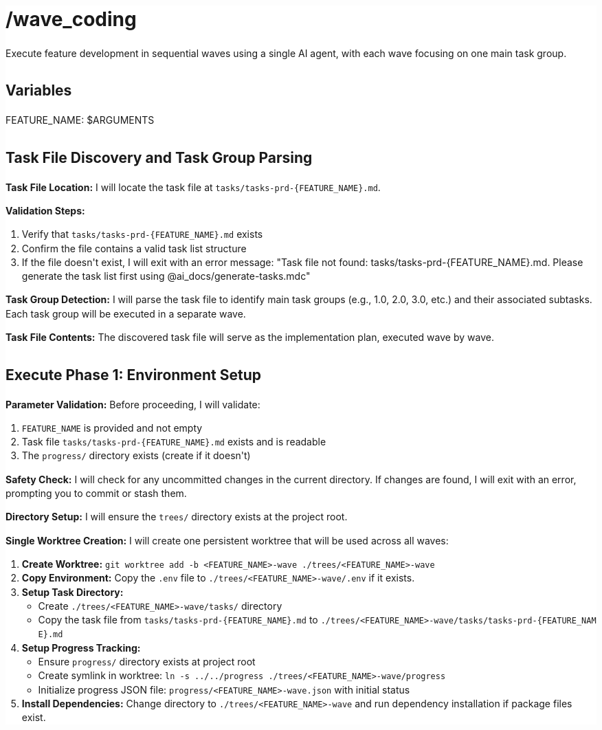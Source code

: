 # /wave_coding

Execute feature development in sequential waves using a single AI agent, with each wave focusing on one main task group.

## Variables

FEATURE_NAME: $ARGUMENTS

## Task File Discovery and Task Group Parsing

**Task File Location:** I will locate the task file at `tasks/tasks-prd-{FEATURE_NAME}.md`.

**Validation Steps:**
1. Verify that `tasks/tasks-prd-{FEATURE_NAME}.md` exists
2. Confirm the file contains a valid task list structure
3. If the file doesn't exist, I will exit with an error message: "Task file not found: tasks/tasks-prd-{FEATURE_NAME}.md. Please generate the task list first using @ai_docs/generate-tasks.mdc"

**Task Group Detection:**
I will parse the task file to identify main task groups (e.g., 1.0, 2.0, 3.0, etc.) and their associated subtasks. Each task group will be executed in a separate wave.

**Task File Contents:** The discovered task file will serve as the implementation plan, executed wave by wave.

## Execute Phase 1: Environment Setup

**Parameter Validation:** Before proceeding, I will validate:
1. `FEATURE_NAME` is provided and not empty
2. Task file `tasks/tasks-prd-{FEATURE_NAME}.md` exists and is readable
3. The `progress/` directory exists (create if it doesn't)

**Safety Check:** I will check for any uncommitted changes in the current directory. If changes are found, I will exit with an error, prompting you to commit or stash them.

**Directory Setup:** I will ensure the `trees/` directory exists at the project root.

**Single Worktree Creation:**
I will create one persistent worktree that will be used across all waves:

1. **Create Worktree:** `git worktree add -b <FEATURE_NAME>-wave ./trees/<FEATURE_NAME>-wave`
2. **Copy Environment:** Copy the `.env` file to `./trees/<FEATURE_NAME>-wave/.env` if it exists.
3. **Setup Task Directory:**
   - Create `./trees/<FEATURE_NAME>-wave/tasks/` directory
   - Copy the task file from `tasks/tasks-prd-{FEATURE_NAME}.md` to `./trees/<FEATURE_NAME>-wave/tasks/tasks-prd-{FEATURE_NAME}.md`
4. **Setup Progress Tracking:**
   - Ensure `progress/` directory exists at project root
   - Create symlink in worktree: `ln -s ../../progress ./trees/<FEATURE_NAME>-wave/progress`
   - Initialize progress JSON file: `progress/<FEATURE_NAME>-wave.json` with initial status
5. **Install Dependencies:** Change directory to `./trees/<FEATURE_NAME>-wave` and run dependency installation if package files exist.
